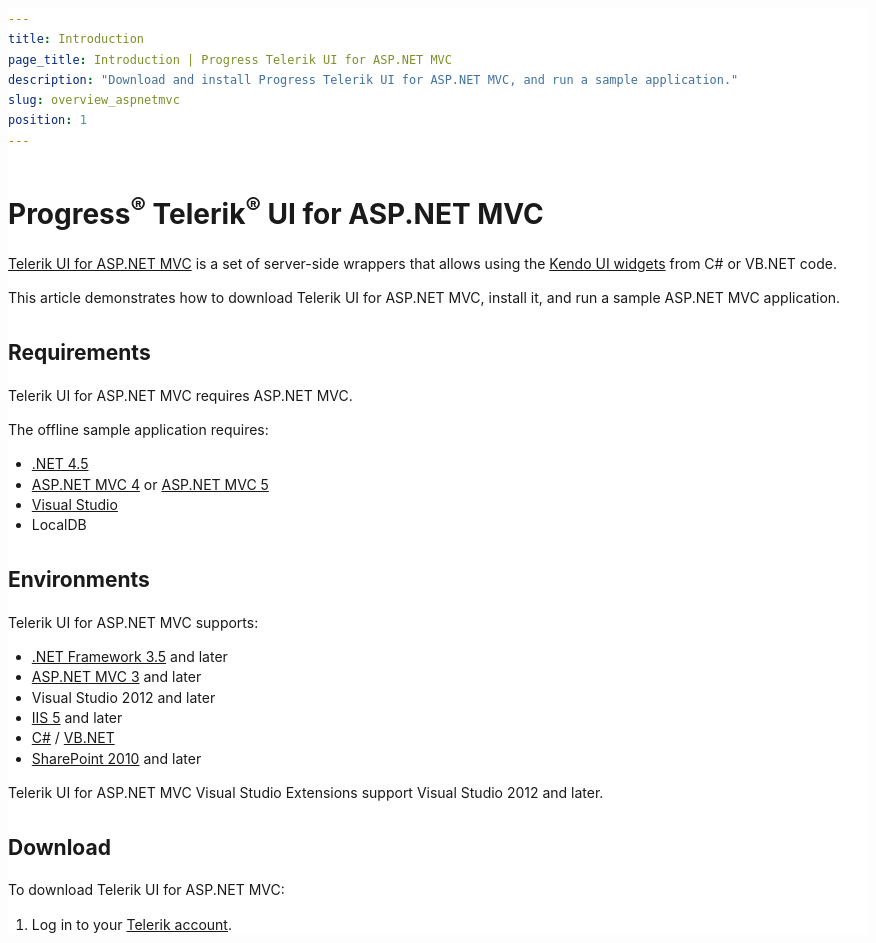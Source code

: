 ```yaml
---
title: Introduction
page_title: Introduction | Progress Telerik UI for ASP.NET MVC
description: "Download and install Progress Telerik UI for ASP.NET MVC, and run a sample application."
slug: overview_aspnetmvc
position: 1
---
```


# Progress<sup>®</sup> Telerik<sup>®</sup> UI for ASP.NET MVC

[Telerik UI for ASP.NET MVC](http://www.telerik.com/aspnet-mvc) is a set of server-side wrappers that allows using the [Kendo UI widgets](../kendo-ui/introduction) from C# or VB.NET code.

This article demonstrates how to download Telerik UI for ASP.NET MVC, install it, and run a sample ASP.NET MVC application.

## Requirements

Telerik UI for ASP.NET MVC requires ASP.NET MVC.

The offline sample application requires:

* [.NET 4.5](https://www.microsoft.com/en-us/download/details.aspx?id=30653)
* [ASP.NET MVC 4](http://www.asp.net/mvc/mvc4) or [ASP.NET MVC 5](http://www.asp.net/mvc/mvc5)
* [Visual Studio](https://www.visualstudio.com/downloads/)
* LocalDB

## Environments

Telerik UI for ASP.NET MVC supports:

* [.NET Framework 3.5](https://www.microsoft.com/en-us/download/details.aspx?id=21) and later
* [ASP.NET MVC 3](http://www.asp.net/mvc/mvc3) and later
* Visual Studio 2012 and later
* [IIS 5](https://www.microsoft.com/en-us/download/details.aspx?id=24843) and later
* [C#](https://msdn.microsoft.com/en-us/library/aa288436(v=vs.71).aspx) / [VB.NET](http://www.tutorialspoint.com/vb.net/)
* [SharePoint 2010](https://msdn.microsoft.com/en-us/library/office/dd776256(v=office.12).aspx) and later

Telerik UI for ASP.NET MVC Visual Studio Extensions support Visual Studio 2012 and later.

## Download

To download Telerik UI for ASP.NET MVC:

1. Log in to your [Telerik account](https://www.telerik.com/login/v2/telerik?ReturnUrl=https://www.telerik.com/v2/oauth/telerik/authorize%3Fclient_id%3Dhttp://www.lean.telerik.com%26redirect_uri%3Dhttp://www.telerik.com/account/default.aspx%26response_type%3Dcode%26state%3DBC61727E88E19B88D8471959A1CD745B15A7E71498002F0383A966A0200E7FDA).
